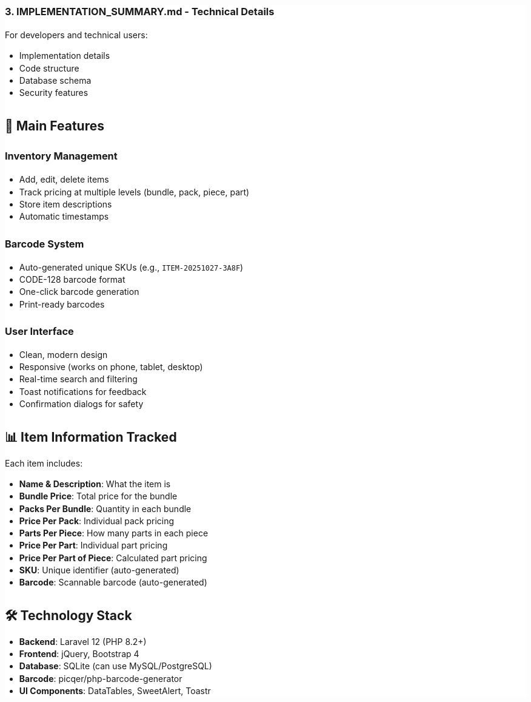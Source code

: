 ### 3. **IMPLEMENTATION_SUMMARY.md** - Technical Details

For developers and technical users:

-   Implementation details
-   Code structure
-   Database schema
-   Security features

## 🎯 Main Features

### Inventory Management

-   Add, edit, delete items
-   Track pricing at multiple levels (bundle, pack, piece, part)
-   Store item descriptions
-   Automatic timestamps

### Barcode System

-   Auto-generated unique SKUs (e.g., `ITEM-20251027-3A8F`)
-   CODE-128 barcode format
-   One-click barcode generation
-   Print-ready barcodes

### User Interface

-   Clean, modern design
-   Responsive (works on phone, tablet, desktop)
-   Real-time search and filtering
-   Toast notifications for feedback
-   Confirmation dialogs for safety

## 📊 Item Information Tracked

Each item includes:

-   **Name & Description**: What the item is
-   **Bundle Price**: Total price for the bundle
-   **Packs Per Bundle**: Quantity in each bundle
-   **Price Per Pack**: Individual pack pricing
-   **Parts Per Piece**: How many parts in each piece
-   **Price Per Part**: Individual part pricing
-   **Price Per Part of Piece**: Calculated part pricing
-   **SKU**: Unique identifier (auto-generated)
-   **Barcode**: Scannable barcode (auto-generated)

## 🛠️ Technology Stack

-   **Backend**: Laravel 12 (PHP 8.2+)
-   **Frontend**: jQuery, Bootstrap 4
-   **Database**: SQLite (can use MySQL/PostgreSQL)
-   **Barcode**: picqer/php-barcode-generator
-   **UI Components**: DataTables, SweetAlert, Toastr
